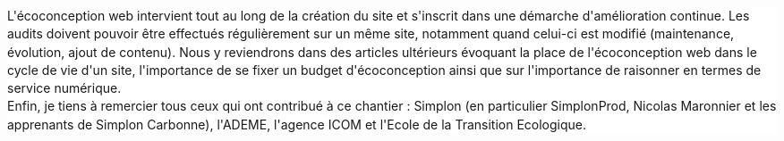 L'écoconception web intervient tout au long de la création du site et s'inscrit dans une démarche d'amélioration continue. Les audits doivent pouvoir être effectués régulièrement sur un même site, notamment quand celui-ci est modifié (maintenance, évolution, ajout de contenu). Nous y reviendrons dans des articles ultérieurs évoquant la place de l'écoconception web dans le cycle de vie d'un site, l'importance de se fixer un budget d'écoconception ainsi que sur l'importance de raisonner en termes de service numérique.     
Enfin, je tiens à remercier tous ceux qui ont contribué à ce chantier : Simplon (en particulier SimplonProd, Nicolas Maronnier et les apprenants de Simplon Carbonne), l'ADEME, l'agence ICOM et l'Ecole de la Transition Ecologique.


